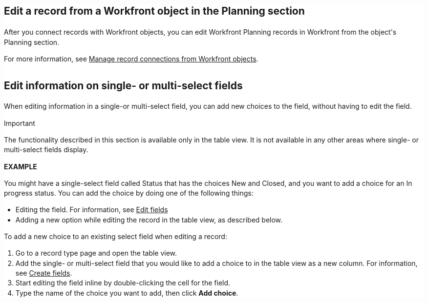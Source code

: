 
## Edit a record from a Workfront object in the Planning section

After you connect records with Workfront objects, you can edit Workfront Planning records in Workfront from the object's Planning section. 

For more information, see [Manage record connections from Workfront objects](/help/quicksilver/planning/records/manage-records-in-planning-section.md). 

<div class="preview">

## Edit information on single- or multi-select fields



When editing information in a single-or multi-select field, you can add new choices to the field, without having to edit the field. 

>[!IMPORTANT]
>
>The functionality described in this section is available only in the table view. It is not available in any other areas where single- or multi-select fields display.

**EXAMPLE**

You might have a single-select field called Status that has the choices New and Closed, and you want to add a choice for an In progress status. You can add the choice by doing one of the following things:

* Editing the field. For information, see [Edit fields](/help/quicksilver/planning/fields/edit-fields.md)
* Adding a new option while editing the record in the table view, as described below. 

To add a new choice to an existing select field when editing a record: 

1. Go to a record type page and open the table view. 
1. Add the single- or multi-select field that you would like to add a choice to in the table view as a new column. For information, see [Create fields](/help/quicksilver/planning/fields/create-fields.md). 
1. Start editing the field inline by double-clicking the cell for the field. 
1. Type the name of the choice you want to add, then click **Add choice**.
